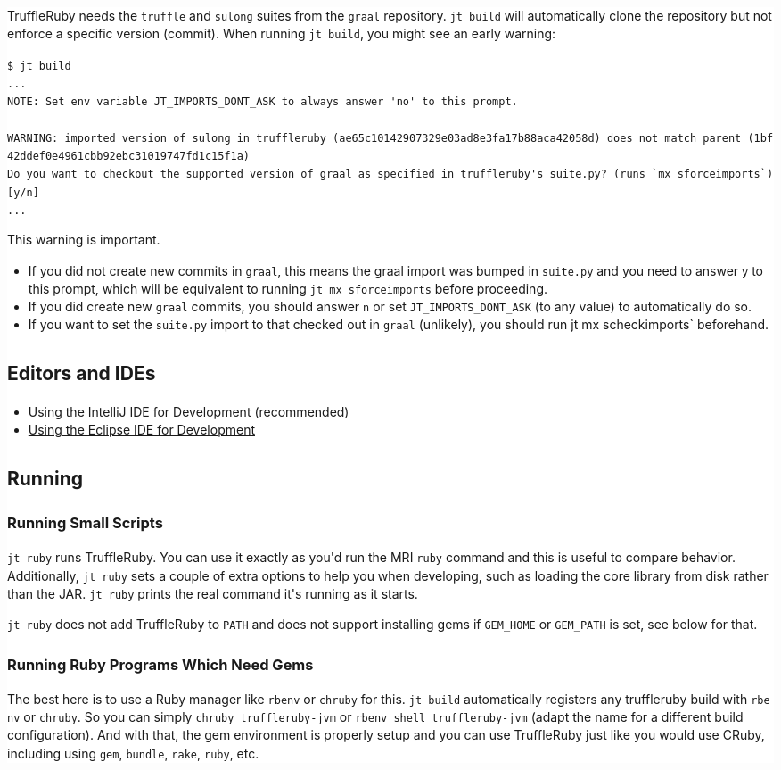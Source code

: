 TruffleRuby needs the `truffle` and `sulong` suites from the `graal` repository.
`jt build` will automatically clone the repository but not enforce a specific version (commit).
When running `jt build`, you might see an early warning:
```
$ jt build
...
NOTE: Set env variable JT_IMPORTS_DONT_ASK to always answer 'no' to this prompt.

WARNING: imported version of sulong in truffleruby (ae65c10142907329e03ad8e3fa17b88aca42058d) does not match parent (1bf42ddef0e4961cbb92ebc31019747fd1c15f1a)
Do you want to checkout the supported version of graal as specified in truffleruby's suite.py? (runs `mx sforceimports`) [y/n]
...
```

This warning is important.

- If you did not create new commits in `graal`, this means the graal import was bumped in `suite.py` and you need
  to answer `y` to this prompt, which will be equivalent to running `jt mx sforceimports` before proceeding.
- If you did create new `graal` commits, you should answer `n` or set `JT_IMPORTS_DONT_ASK` (to any value) to
  automatically do so.
- If you want to set the `suite.py` import to that checked out in `graal` (unlikely), you should run 
  jt mx scheckimports` beforehand.

## Editors and IDEs

* [Using the IntelliJ IDE for Development](using-intellij.md) (recommended)
* [Using the Eclipse IDE for Development](using-eclipse.md)

## Running

### Running Small Scripts

`jt ruby` runs TruffleRuby.
You can use it exactly as you'd run the MRI `ruby` command and this is useful to compare behavior.
Additionally, `jt ruby` sets a couple of extra options to help you when
developing, such as loading the core library from disk rather than the JAR.
`jt ruby` prints the real command it's running as it starts.

`jt ruby` does not add TruffleRuby to `PATH` and does not support installing gems
if `GEM_HOME` or `GEM_PATH` is set, see below for that.

### Running Ruby Programs Which Need Gems

The best here is to use a Ruby manager like `rbenv` or `chruby` for this.
`jt build` automatically registers any truffleruby build with `rbenv` or `chruby`.
So you can simply `chruby truffleruby-jvm` or `rbenv shell truffleruby-jvm` (adapt the name for a different build configuration).
And with that, the gem environment is properly setup and you can use TruffleRuby just like you would use CRuby, including using `gem`, `bundle`, `rake`, `ruby`, etc.


[rt-confs]: ../../README.md#TruffleRuby-Runtime-Configurations
[mx env file]: https://github.com/graalvm/mx/blob/master/README.md#environment-variable-processing